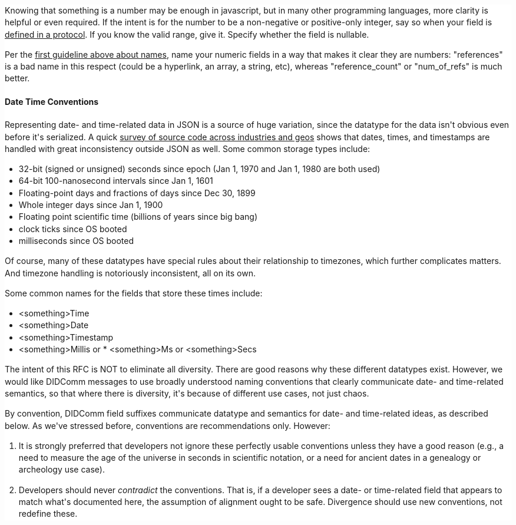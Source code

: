 Knowing that something is a number may be enough in javascript, but in many other programming
languages, more clarity is helpful or even required. If the intent is for the number to be
a non-negative or positive-only integer, say so when your field is [defined in a protocol](
../0003-protocols/tictactoe/README.md#reference). If you know the
valid range, give it. Specify whether the field is nullable.

Per the [first guideline above about names](#names), name your numeric fields in a way that
makes it clear they are numbers: "references" is a bad name in this respect (could be a
hyperlink, an array, a string, etc), whereas "reference_count" or "num_of_refs" is much better.

#### Date Time Conventions

Representing date- and time-related data in JSON is a source of huge variation,
since the datatype for the data isn't obvious even before it's serialized.
A quick [survey of source code across industries and geos](
 https://en.wikipedia.org/wiki/System_time) shows that
dates, times, and timestamps are handled with great inconsistency outside JSON as well.
Some common storage types include:

* 32-bit (signed or unsigned) seconds since epoch (Jan 1, 1970 and Jan 1, 1980 are both used)
* 64-bit 100-nanosecond intervals since Jan 1, 1601
* Floating-point days and fractions of days since Dec 30, 1899
* Whole integer days since Jan 1, 1900
* Floating point scientific time (billions of years since big bang)
* clock ticks since OS booted
* milliseconds since OS booted

Of course, many of these datatypes have special rules about their
relationship to timezones, which further complicates matters. And timezone
handling is notoriously inconsistent, all on its own.

Some common names for the fields that store these times include:

* &lt;something&gt;Time
* &lt;something&gt;Date
* &lt;something&gt;Timestamp
* &lt;something&gt;Millis or * &lt;something&gt;Ms or &lt;something&gt;Secs

The intent of this RFC is NOT to eliminate all diversity. There are
good reasons why these different datatypes exist. However, we would like
DIDComm messages to use broadly understood naming conventions that clearly
communicate date- and time-related semantics, so that where there is
diversity, it's because of different use cases, not just chaos.

By convention, DIDComm field suffixes communicate datatype and semantics for date-
and time-related ideas, as described below. As we've stressed before,
conventions are recommendations only. However:

1. It is strongly preferred that developers not ignore these perfectly usable
conventions unless they have a good reason (e.g., a need to
measure the age of the universe in seconds in scientific notation, or a need
for ancient dates in a genealogy or archeology use case).

2. Developers should never *contradict* the conventions. That is, if a developer
sees a date- or time-related field that appears to match what's documented here,
the assumption of alignment ought to be safe. Divergence should use new
conventions, not redefine these.
